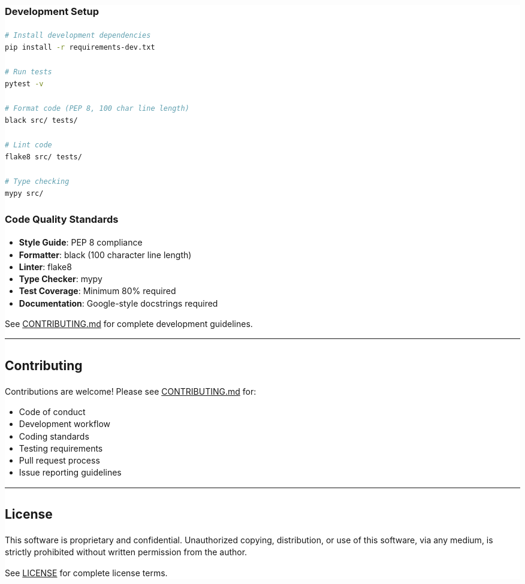 ### Development Setup

```bash
# Install development dependencies
pip install -r requirements-dev.txt

# Run tests
pytest -v

# Format code (PEP 8, 100 char line length)
black src/ tests/

# Lint code
flake8 src/ tests/

# Type checking
mypy src/
```

### Code Quality Standards

- **Style Guide**: PEP 8 compliance
- **Formatter**: black (100 character line length)
- **Linter**: flake8
- **Type Checker**: mypy
- **Test Coverage**: Minimum 80% required
- **Documentation**: Google-style docstrings required

See [CONTRIBUTING.md](docs/CONTRIBUTING.md) for complete development guidelines.

---

## Contributing

Contributions are welcome! Please see [CONTRIBUTING.md](docs/CONTRIBUTING.md) for:

- Code of conduct
- Development workflow
- Coding standards
- Testing requirements
- Pull request process
- Issue reporting guidelines

---

## License

This software is proprietary and confidential. Unauthorized copying, distribution,
or use of this software, via any medium, is strictly prohibited without written
permission from the author.

See [LICENSE](LICENSE) for complete license terms.
